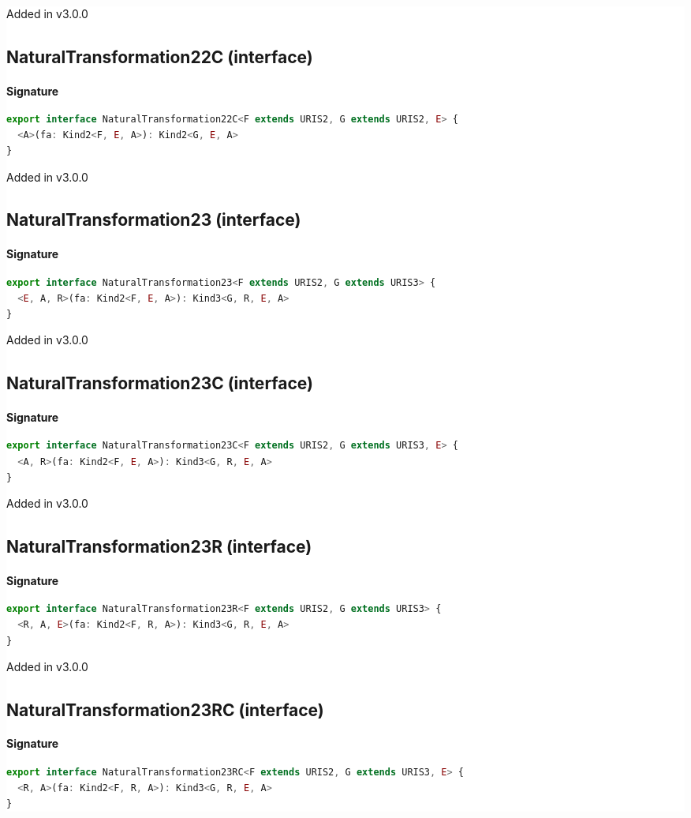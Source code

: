Added in v3.0.0

## NaturalTransformation22C (interface)

**Signature**

```ts
export interface NaturalTransformation22C<F extends URIS2, G extends URIS2, E> {
  <A>(fa: Kind2<F, E, A>): Kind2<G, E, A>
}
```

Added in v3.0.0

## NaturalTransformation23 (interface)

**Signature**

```ts
export interface NaturalTransformation23<F extends URIS2, G extends URIS3> {
  <E, A, R>(fa: Kind2<F, E, A>): Kind3<G, R, E, A>
}
```

Added in v3.0.0

## NaturalTransformation23C (interface)

**Signature**

```ts
export interface NaturalTransformation23C<F extends URIS2, G extends URIS3, E> {
  <A, R>(fa: Kind2<F, E, A>): Kind3<G, R, E, A>
}
```

Added in v3.0.0

## NaturalTransformation23R (interface)

**Signature**

```ts
export interface NaturalTransformation23R<F extends URIS2, G extends URIS3> {
  <R, A, E>(fa: Kind2<F, R, A>): Kind3<G, R, E, A>
}
```

Added in v3.0.0

## NaturalTransformation23RC (interface)

**Signature**

```ts
export interface NaturalTransformation23RC<F extends URIS2, G extends URIS3, E> {
  <R, A>(fa: Kind2<F, R, A>): Kind3<G, R, E, A>
}
```
